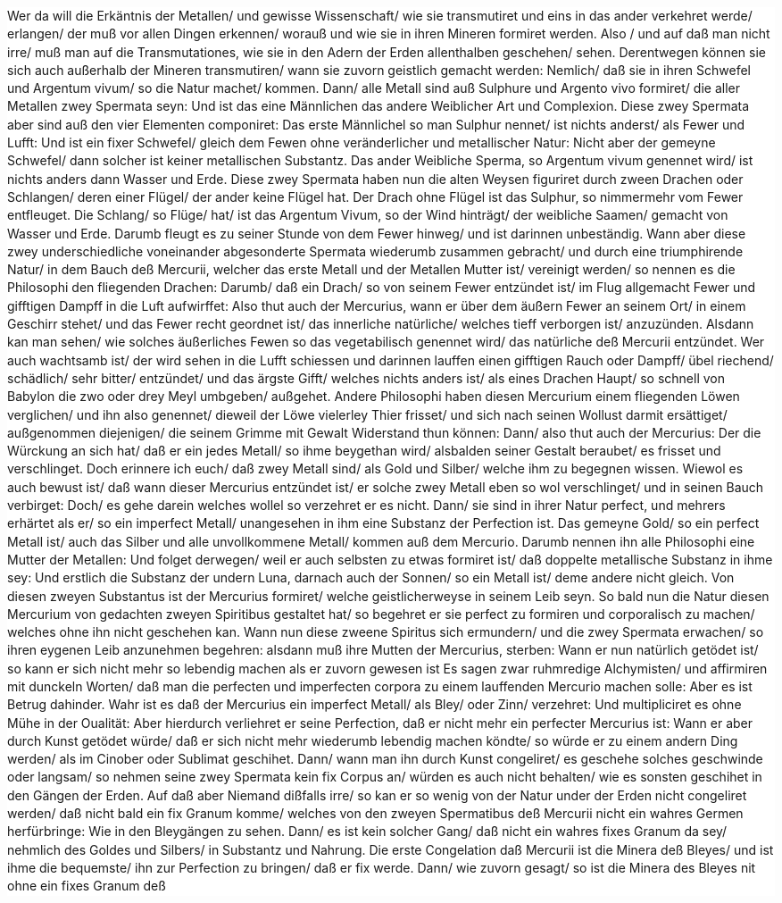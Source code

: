 Wer da will die Erkäntnis der Metallen/ und gewisse Wissenschaft/ wie sie transmutiret und eins in das ander verkehret werde/ erlangen/ der muß vor allen Dingen erkennen/ worauß und wie sie in ihren Mineren formiret werden. Also / und auf daß man nicht irre/ muß man auf die Transmutationes, wie sie in den Adern der Erden allenthalben geschehen/ sehen. Derentwegen können sie sich auch außerhalb der Mineren transmutiren/ wann sie zuvorn geistlich gemacht werden: Nemlich/ daß sie in ihren Schwefel und Argentum vivum/ so die Natur machet/ kommen. Dann/ alle Metall sind auß Sulphure und Argento vivo formiret/ die aller Metallen zwey Spermata seyn: Und ist das eine Männlichen das andere Weiblicher Art und Complexion. Diese zwey Spermata aber sind auß den vier Elementen componiret: Das erste Männlichel so man Sulphur nennet/ ist nichts anderst/ als Fewer und Lufft: Und ist ein fixer Schwefel/ gleich dem Fewen ohne veränderlicher und metallischer Natur: Nicht aber der gemeyne Schwefel/ dann solcher ist keiner metallischen Substantz. Das ander Weibliche Sperma, so Argentum vivum genennet wird/ ist nichts anders dann Wasser und Erde. Diese zwey Spermata haben nun die alten Weysen figuriret durch zween Drachen oder Schlangen/ deren einer Flügel/ der ander keine Flügel hat. Der Drach ohne Flügel ist das Sulphur, so nimmermehr vom Fewer entfleuget. Die Schlang/ so Flüge/ hat/ ist das Argentum Vivum, so der Wind hinträgt/ der weibliche Saamen/ gemacht von Wasser und Erde. Darumb fleugt es zu seiner Stunde von dem Fewer hinweg/ und ist darinnen unbeständig. Wann aber diese zwey underschiedliche voneinander abgesonderte Spermata wiederumb zusammen gebracht/ und durch eine triumphirende Natur/ in dem Bauch deß Mercurii, welcher das erste Metall und der Metallen Mutter ist/ vereinigt werden/ so nennen es die Philosophi den fliegenden Drachen: Darumb/ daß ein Drach/ so von seinem Fewer entzündet ist/ im Flug allgemacht Fewer und gifftigen Dampff in die Luft aufwirffet: Also thut auch der Mercurius, wann er über dem äußern Fewer an seinem Ort/ in einem Geschirr stehet/ und das Fewer recht geordnet ist/ das innerliche natürliche/ welches tieff verborgen ist/ anzuzünden. Alsdann kan man sehen/ wie solches äußerliches Fewen so das vegetabilisch genennet wird/ das natürliche deß Mercurii entzündet. Wer auch wachtsamb ist/ der wird sehen in die Lufft schiessen und darinnen lauffen einen gifftigen Rauch oder Dampff/ übel riechend/ schädlich/ sehr bitter/ entzündet/ und das ärgste Gifft/ welches nichts anders ist/ als eines Drachen Haupt/ so schnell von Babylon die zwo oder drey Meyl umbgeben/ außgehet. Andere Philosophi haben diesen Mercurium einem fliegenden Löwen verglichen/ und ihn also genennet/ dieweil der Löwe vielerley Thier frisset/ und sich nach seinen Wollust darmit ersättiget/ außgenommen diejenigen/ die seinem Grimme mit Gewalt Widerstand thun können: Dann/ also thut auch der Mercurius: Der die Würckung an sich hat/ daß er ein jedes Metall/ so ihme beygethan wird/ alsbalden seiner Gestalt beraubet/ es frisset und verschlinget. Doch erinnere ich euch/ daß zwey Metall sind/ als Gold und Silber/ welche ihm zu begegnen wissen. Wiewol es auch bewust ist/ daß wann dieser Mercurius entzündet ist/ er solche zwey Metall eben so wol verschlinget/ und in seinen Bauch verbirget: Doch/ es gehe darein welches wollel so verzehret er es nicht. Dann/ sie sind in ihrer Natur perfect, und mehrers erhärtet als er/ so ein imperfect Metall/ unangesehen in ihm eine Substanz der Perfection ist. Das gemeyne Gold/ so ein perfect Metall ist/ auch das Silber und alle unvollkommene Metall/ kommen auß dem Mercurio. Darumb nennen ihn alle Philosophi eine Mutter der Metallen: Und folget derwegen/ weil er auch selbsten zu etwas formiret ist/ daß doppelte metallische Substanz in ihme sey: Und erstlich die Substanz der undern Luna, darnach auch der Sonnen/ so ein Metall ist/ deme andere nicht gleich. Von diesen zweyen Substantus ist der Mercurius formiret/ welche geistlicherweyse in seinem Leib seyn. So bald nun die Natur diesen Mercurium von gedachten zweyen Spiritibus gestaltet hat/ so begehret er sie perfect zu formiren und corporalisch zu machen/ welches ohne ihn nicht geschehen kan. Wann nun diese zweene Spiritus sich ermundern/ und die zwey Spermata erwachen/ so ihren eygenen Leib anzunehmen begehren: alsdann muß ihre Mutten der Mercurius, sterben: Wann er nun natürlich getödet ist/ so kann er sich nicht mehr so lebendig machen als er zuvorn gewesen ist Es sagen zwar ruhmredige Alchymisten/ und affirmiren mit dunckeln Worten/ daß man die perfecten und imperfecten corpora zu einem lauffenden Mercurio machen solle: Aber es ist Betrug dahinder. Wahr ist es daß der Mercurius ein imperfect Metall/ als Bley/ oder Zinn/ verzehret: Und multipliciret es ohne Mühe in der Oualität: Aber hierdurch verliehret er seine Perfection, daß er nicht mehr ein perfecter Mercurius ist: Wann er aber durch Kunst getödet würde/ daß er sich nicht mehr wiederumb lebendig machen köndte/ so würde er zu einem andern Ding werden/ als im Cinober oder Sublimat geschihet. Dann/ wann man ihn durch Kunst congeliret/ es geschehe solches geschwinde oder langsam/ so nehmen seine zwey Spermata kein fix Corpus an/ würden es auch nicht behalten/ wie es sonsten geschihet in den Gängen der Erden. Auf daß aber Niemand dißfalls irre/ so kan er so wenig von der Natur under der Erden nicht congeliret werden/ daß nicht bald ein fix Granum komme/ welches von den zweyen Spermatibus deß Mercurii nicht ein wahres Germen herfürbringe: Wie in den Bleygängen zu sehen. Dann/ es ist kein solcher Gang/ daß nicht ein wahres fixes Granum da sey/ nehmlich des Goldes und Silbers/ in Substantz und Nahrung. Die erste Congelation daß Mercurii ist die Minera deß Bleyes/ und ist ihme die bequemste/ ihn zur Perfection zu bringen/ daß er fix werde. Dann/ wie zuvorn gesagt/ so ist die Minera des Bleyes nit ohne ein fixes Granum deß